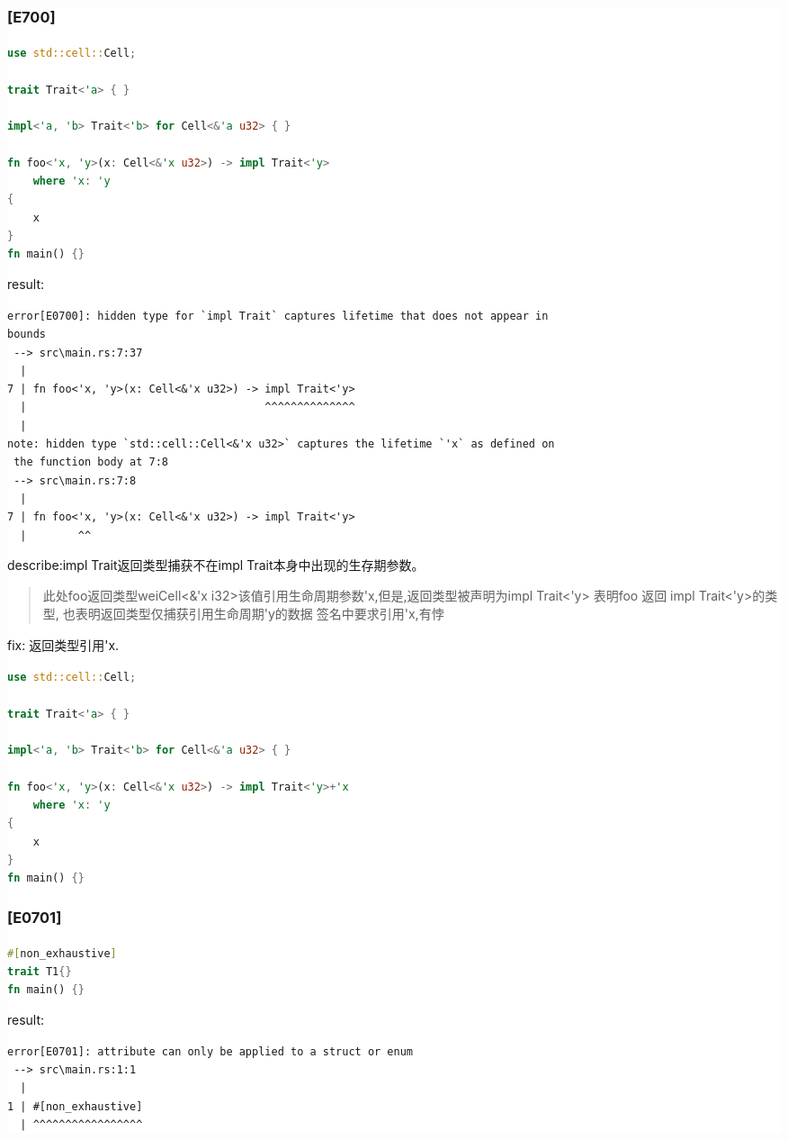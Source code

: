 ### [E700]
```rust
use std::cell::Cell;

trait Trait<'a> { }

impl<'a, 'b> Trait<'b> for Cell<&'a u32> { }

fn foo<'x, 'y>(x: Cell<&'x u32>) -> impl Trait<'y>
    where 'x: 'y
{
    x
}
fn main() {}
```
result:
```
error[E0700]: hidden type for `impl Trait` captures lifetime that does not appear in
bounds
 --> src\main.rs:7:37
  |
7 | fn foo<'x, 'y>(x: Cell<&'x u32>) -> impl Trait<'y>
  |                                     ^^^^^^^^^^^^^^
  |
note: hidden type `std::cell::Cell<&'x u32>` captures the lifetime `'x` as defined on
 the function body at 7:8
 --> src\main.rs:7:8
  |
7 | fn foo<'x, 'y>(x: Cell<&'x u32>) -> impl Trait<'y>
  |        ^^
```
describe:impl Trait返回类型捕获不在impl Trait本身中出现的生存期参数。
>此处foo返回类型weiCell<&'x i32>该值引用生命周期参数'x,但是,返回类型被声明为impl Trait<'y>
>表明foo 返回 impl Trait<'y>的类型, 也表明返回类型仅捕获引用生命周期'y的数据
>签名中要求引用'x,有悖       

fix: 返回类型引用'x.
```rust
use std::cell::Cell;

trait Trait<'a> { }

impl<'a, 'b> Trait<'b> for Cell<&'a u32> { }

fn foo<'x, 'y>(x: Cell<&'x u32>) -> impl Trait<'y>+'x
    where 'x: 'y
{
    x
}
fn main() {}
```
### [E0701]
```rust
#[non_exhaustive]
trait T1{}
fn main() {}
```
result:
```
error[E0701]: attribute can only be applied to a struct or enum
 --> src\main.rs:1:1
  |
1 | #[non_exhaustive]
  | ^^^^^^^^^^^^^^^^^
```